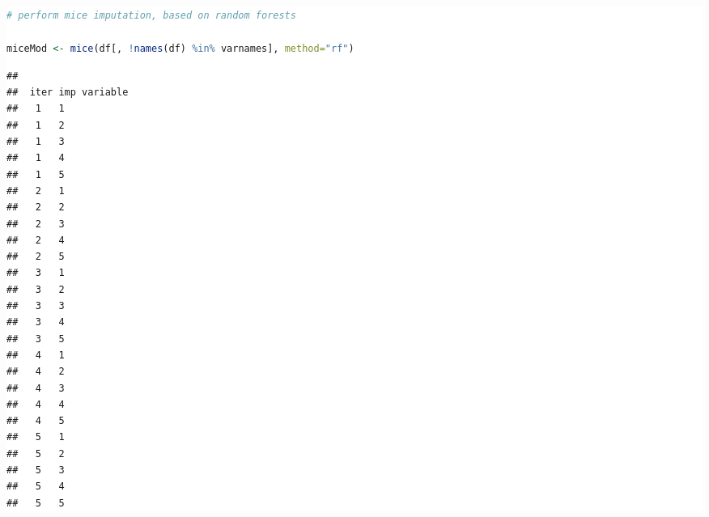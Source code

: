 ``` r
# perform mice imputation, based on random forests

miceMod <- mice(df[, !names(df) %in% varnames], method="rf")
```

    ## 
    ##  iter imp variable
    ##   1   1
    ##   1   2
    ##   1   3
    ##   1   4
    ##   1   5
    ##   2   1
    ##   2   2
    ##   2   3
    ##   2   4
    ##   2   5
    ##   3   1
    ##   3   2
    ##   3   3
    ##   3   4
    ##   3   5
    ##   4   1
    ##   4   2
    ##   4   3
    ##   4   4
    ##   4   5
    ##   5   1
    ##   5   2
    ##   5   3
    ##   5   4
    ##   5   5
